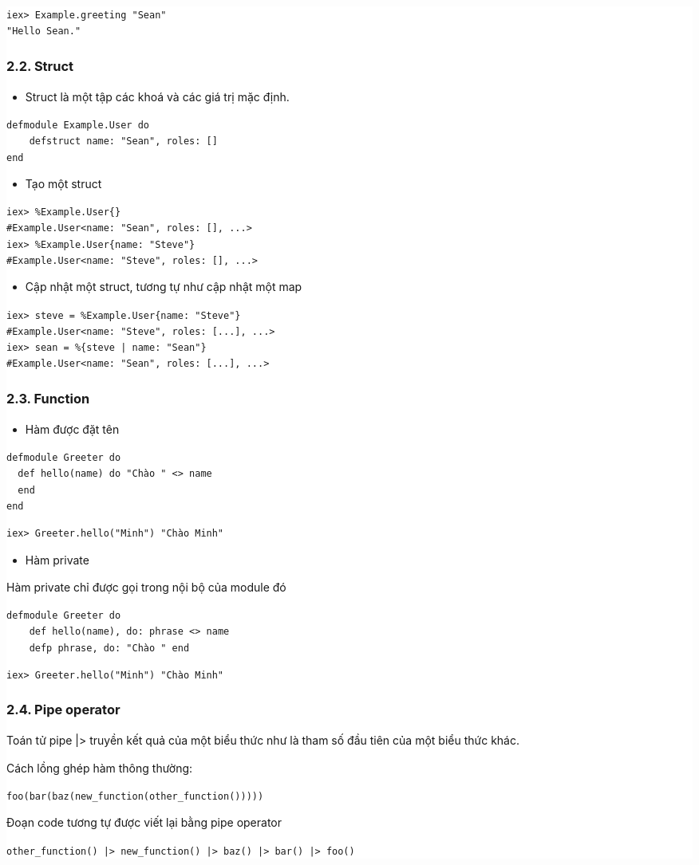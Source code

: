 ```
iex> Example.greeting "Sean"
"Hello Sean."
```
### 2.2.	Struct
-	Struct là một tập các khoá và các giá trị mặc định.
```
defmodule Example.User do 
	defstruct name: "Sean", roles: [] 
end
```
-	Tạo một struct
```
iex> %Example.User{} 
#Example.User<name: "Sean", roles: [], ...> 
iex> %Example.User{name: "Steve"} 
#Example.User<name: "Steve", roles: [], ...>
```
-	Cập nhật một struct, tương tự như cập nhật một map
```
iex> steve = %Example.User{name: "Steve"}
#Example.User<name: "Steve", roles: [...], ...>
iex> sean = %{steve | name: "Sean"}
#Example.User<name: "Sean", roles: [...], ...>
```
### 2.3.	Function
-	Hàm được đặt tên
```
defmodule Greeter do 
  def hello(name) do "Chào " <> name 
  end 
end 
```
```
iex> Greeter.hello("Minh") "Chào Minh"
```
-	Hàm private

 Hàm private chỉ được gọi trong nội bộ của module đó
```
defmodule Greeter do 
	def hello(name), do: phrase <> name 
	defp phrase, do: "Chào " end
```

```
iex> Greeter.hello("Minh") "Chào Minh"
```
### 2.4. Pipe operator
Toán tử pipe |> truyền kết quả của một biểu thức như là tham số đầu tiên của một biểu thức khác.

Cách lồng ghép hàm thông thường:
```
foo(bar(baz(new_function(other_function()))))
```
Đoạn code tương tự được viết lại bằng pipe operator
```
other_function() |> new_function() |> baz() |> bar() |> foo()
```
